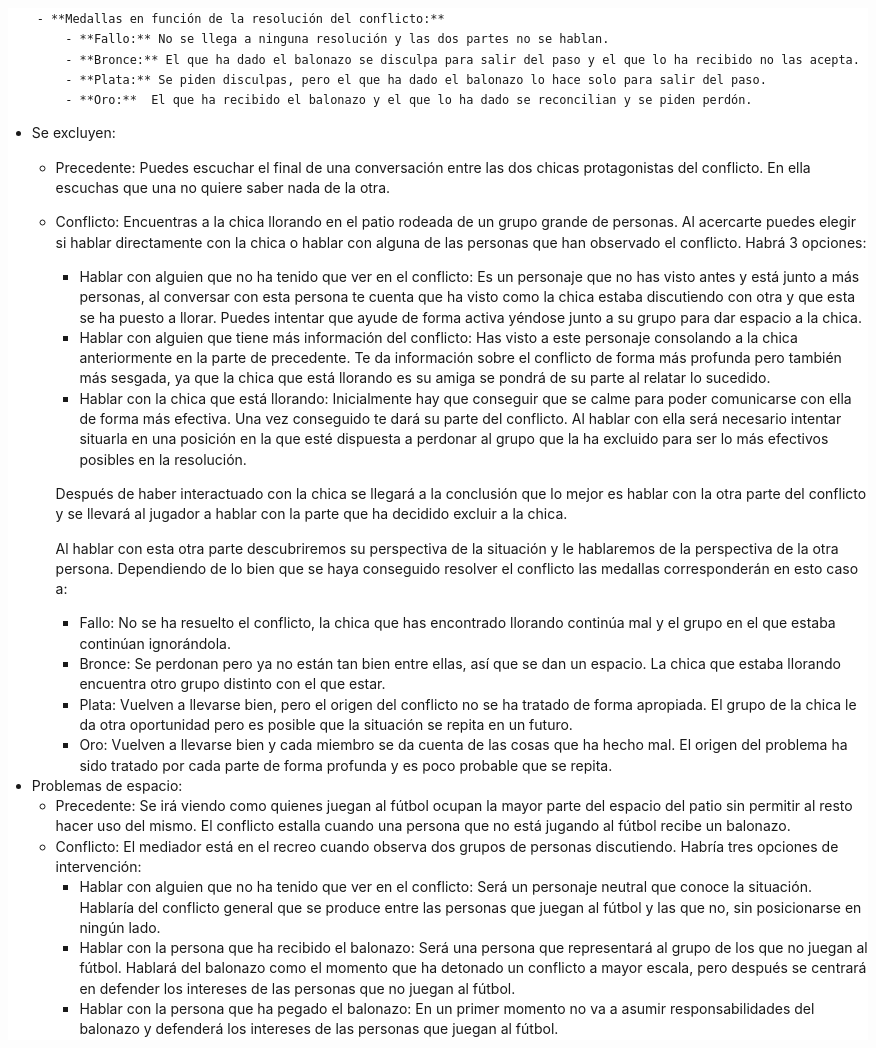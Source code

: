         - **Medallas en función de la resolución del conflicto:**
            - **Fallo:** No se llega a ninguna resolución y las dos partes no se hablan.
            - **Bronce:** El que ha dado el balonazo se disculpa para salir del paso y el que lo ha recibido no las acepta.
            - **Plata:** Se piden disculpas, pero el que ha dado el balonazo lo hace solo para salir del paso.
            - **Oro:**  El que ha recibido el balonazo y el que lo ha dado se reconcilian y se piden perdón.
- Se excluyen:
    - Precedente: Puedes escuchar el final de una conversación entre las dos chicas protagonistas del conflicto. En ella escuchas que una no quiere saber nada de la otra.
    - Conflicto: Encuentras a la chica llorando en el patio rodeada de un grupo grande de personas. Al acercarte puedes elegir si hablar directamente con la chica o hablar con alguna de las personas que han observado el conflicto. Habrá 3 opciones:
        - Hablar con alguien que no ha tenido que ver en el conflicto: Es un personaje que no has visto antes y está junto a más personas, al conversar con esta persona te cuenta que ha visto como la chica estaba discutiendo con otra y que esta se ha puesto a llorar. Puedes intentar que ayude de forma activa yéndose junto a su grupo para dar espacio a la chica.
        - Hablar con alguien que tiene más información del conflicto: Has visto a este personaje consolando a la chica anteriormente en la parte de precedente. Te da información sobre el conflicto de forma más profunda pero también más sesgada, ya que la chica que está llorando es su amiga se pondrá de su parte al relatar lo sucedido.
        - Hablar con la chica que está llorando: Inicialmente hay que conseguir que se calme para poder comunicarse con ella de forma más efectiva. Una vez conseguido te dará su parte del conflicto. Al hablar con ella será necesario intentar situarla en una posición en la que esté dispuesta a perdonar al grupo que la ha excluido para ser lo más efectivos posibles en la resolución.
        
        Después de haber interactuado con la chica se llegará a la conclusión que lo mejor es hablar con la otra parte del conflicto y se llevará al jugador a hablar con la parte que ha decidido excluir a la chica.
        
        Al hablar con esta otra parte descubriremos su perspectiva de la situación y le hablaremos de la perspectiva de la otra persona. Dependiendo de lo bien que se haya conseguido resolver el conflicto las medallas corresponderán en esto caso a:
        
        - Fallo: No se ha resuelto el conflicto, la chica que has encontrado llorando continúa mal y el grupo en el que estaba continúan ignorándola.
        - Bronce: Se perdonan pero ya no están tan bien entre ellas, así que se dan un espacio. La chica que estaba llorando encuentra otro grupo distinto con el que estar.
        - Plata: Vuelven a llevarse bien, pero el origen del conflicto no se ha tratado de forma apropiada. El grupo de la chica le da otra oportunidad pero es posible que la situación se repita en un futuro.
        - Oro: Vuelven a llevarse bien y cada miembro se da cuenta de las cosas que ha hecho mal. El origen del problema ha sido tratado por cada parte de forma profunda y es poco probable que se repita.
- Problemas de espacio:
    - Precedente: Se irá viendo como quienes juegan al fútbol ocupan la mayor parte del espacio del patio sin permitir al resto hacer uso del mismo. El conflicto estalla cuando una persona que no está jugando al fútbol recibe un balonazo.
    - Conflicto: El mediador está en el recreo cuando observa dos grupos de personas discutiendo. Habría tres opciones de intervención:
        - Hablar con alguien que no ha tenido que ver en el conflicto: Será un personaje neutral que conoce la situación. Hablaría del conflicto general que se produce entre las personas que juegan al fútbol y las que no, sin posicionarse en ningún lado.
        - Hablar con la persona que ha recibido el balonazo: Será una persona  que representará al grupo de los que no juegan al fútbol. Hablará del balonazo como el momento que ha detonado un conflicto a mayor escala, pero después se centrará en defender los intereses de las personas que no juegan al fútbol.
        - Hablar con la persona que ha pegado el balonazo: En un primer momento no va a asumir responsabilidades del balonazo y defenderá los intereses de las personas que juegan al fútbol.
